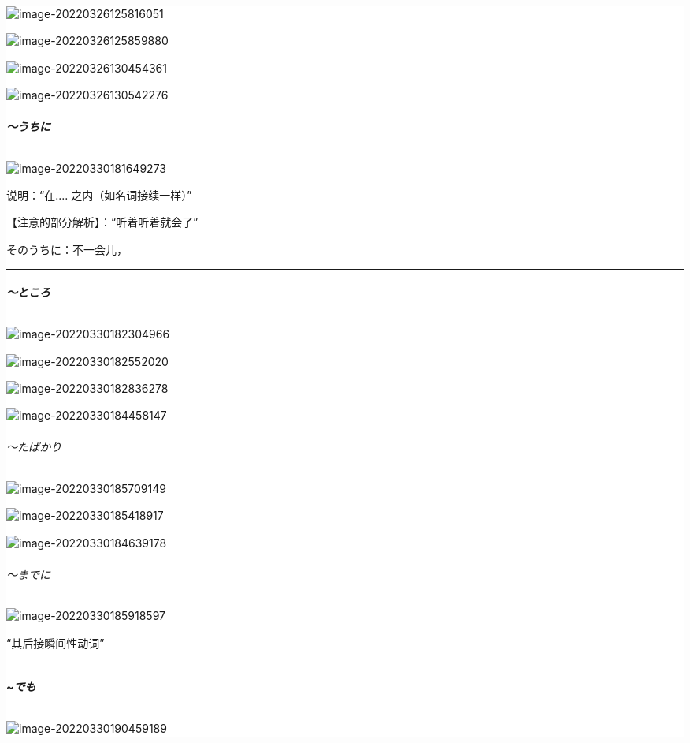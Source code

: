 ![image-20220326125816051](C:\Users\zqs\AppData\Roaming\Typora\typora-user-images\image-20220326125816051.png)

![image-20220326125859880](C:\Users\zqs\AppData\Roaming\Typora\typora-user-images\image-20220326125859880.png)

![image-20220326130454361](C:\Users\zqs\AppData\Roaming\Typora\typora-user-images\image-20220326130454361.png)

![image-20220326130542276](C:\Users\zqs\AppData\Roaming\Typora\typora-user-images\image-20220326130542276.png)

###### **～うちに**

![image-20220330181649273](C:\Users\zqs\AppData\Roaming\Typora\typora-user-images\image-20220330181649273.png)

说明：“在.... 之内（如名词接续一样）”

【注意的部分解析】：“听着听着就会了”

そのうちに：不一会儿，

------



###### **～ところ**

![image-20220330182304966](C:\Users\zqs\AppData\Roaming\Typora\typora-user-images\image-20220330182304966.png)

![image-20220330182552020](C:\Users\zqs\AppData\Roaming\Typora\typora-user-images\image-20220330182552020.png)

![image-20220330182836278](C:\Users\zqs\AppData\Roaming\Typora\typora-user-images\image-20220330182836278.png)

![image-20220330184458147](C:\Users\zqs\AppData\Roaming\Typora\typora-user-images\image-20220330184458147.png)

###### ～たばかり

![image-20220330185709149](C:\Users\zqs\AppData\Roaming\Typora\typora-user-images\image-20220330185709149.png)

![image-20220330185418917](C:\Users\zqs\AppData\Roaming\Typora\typora-user-images\image-20220330185418917.png)

![image-20220330184639178](C:\Users\zqs\AppData\Roaming\Typora\typora-user-images\image-20220330184639178.png)

###### ～までに

![image-20220330185918597](C:\Users\zqs\AppData\Roaming\Typora\typora-user-images\image-20220330185918597.png)

“其后接瞬间性动词”

------



###### **~でも**

![image-20220330190459189](C:\Users\zqs\AppData\Roaming\Typora\typora-user-images\image-20220330190459189.png)

